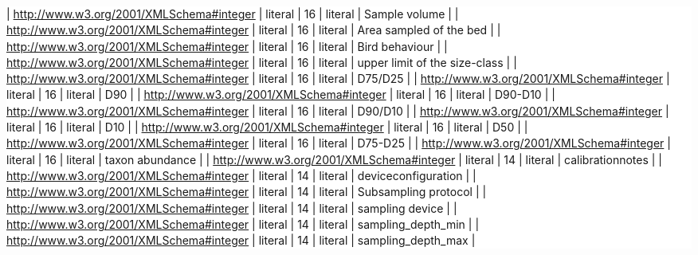 | http://www.w3.org/2001/XMLSchema#integer | literal    | 16          | literal   | Sample volume                                                                                                                                                                                                                              |
| http://www.w3.org/2001/XMLSchema#integer | literal    | 16          | literal   | Area sampled of the bed                                                                                                                                                                                                                    |
| http://www.w3.org/2001/XMLSchema#integer | literal    | 16          | literal   | Bird behaviour                                                                                                                                                                                                                             |
| http://www.w3.org/2001/XMLSchema#integer | literal    | 16          | literal   | upper limit of the size-class                                                                                                                                                                                                              |
| http://www.w3.org/2001/XMLSchema#integer | literal    | 16          | literal   | D75/D25                                                                                                                                                                                                                                    |
| http://www.w3.org/2001/XMLSchema#integer | literal    | 16          | literal   | D90                                                                                                                                                                                                                                        |
| http://www.w3.org/2001/XMLSchema#integer | literal    | 16          | literal   | D90-D10                                                                                                                                                                                                                                    |
| http://www.w3.org/2001/XMLSchema#integer | literal    | 16          | literal   | D90/D10                                                                                                                                                                                                                                    |
| http://www.w3.org/2001/XMLSchema#integer | literal    | 16          | literal   | D10                                                                                                                                                                                                                                        |
| http://www.w3.org/2001/XMLSchema#integer | literal    | 16          | literal   | D50                                                                                                                                                                                                                                        |
| http://www.w3.org/2001/XMLSchema#integer | literal    | 16          | literal   | D75-D25                                                                                                                                                                                                                                    |
| http://www.w3.org/2001/XMLSchema#integer | literal    | 16          | literal   | taxon abundance                                                                                                                                                                                                                            |
| http://www.w3.org/2001/XMLSchema#integer | literal    | 14          | literal   | calibrationnotes                                                                                                                                                                                                                           |
| http://www.w3.org/2001/XMLSchema#integer | literal    | 14          | literal   | deviceconfiguration                                                                                                                                                                                                                        |
| http://www.w3.org/2001/XMLSchema#integer | literal    | 14          | literal   | Subsampling protocol                                                                                                                                                                                                                       |
| http://www.w3.org/2001/XMLSchema#integer | literal    | 14          | literal   | sampling device                                                                                                                                                                                                                            |
| http://www.w3.org/2001/XMLSchema#integer | literal    | 14          | literal   | sampling_depth_min                                                                                                                                                                                                                         |
| http://www.w3.org/2001/XMLSchema#integer | literal    | 14          | literal   | sampling_depth_max                                                                                                                                                                                                                         |